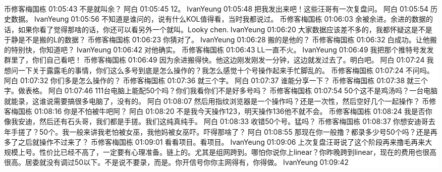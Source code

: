 币修客梅国栋 01:05:43
不是就叫余？
阿白 01:05:45
12。
IvanYeung 01:05:48
把我发出来吧！这些汪哥有一次复盘问。
阿白 01:05:54
历史数据。
IvanYeung 01:05:56
不知道是谁问的，说有什么KOL值得看，当时我都说过。
币修客梅国栋 01:06:03
余被余进。余进的数据的话，如果你看了觉得那啥的话，你还可以看另外一个就叫。Looky chen. 
IvanYeung 01:06:20
大家数据应该差不多的，我都怀疑这是不是于静是不是搬的L的数据？
币修客梅国栋 01:06:23
你猜对了。
IvanYeung 01:06:28
搬的是他的？
币修客梅国栋 01:06:32
白成功。让他搬的特别快，你知道吧？
IvanYeung 01:06:42
对他确实。
币修客梅国栋 01:06:43
LL一直不火。
IvanYeung 01:06:49
我把那个推特号发发群里了，你们自己看吧！
币修客梅国栋 01:06:49
因为余进搬得快。他这边刚发刚发一分钟，这边就发过去了。明白吧。
阿白 01:07:24
我想问一下关于露露毛的事情，你们这么多号到底是怎么操作的？我怎么感觉十个号操作起来手忙脚乱的。
币修客梅国栋 01:07:24
不问吗。
阿白 01:07:32
你们多是怎么操作的？
币修客梅国栋 01:07:36
就三个字。
阿白 01:07:37
谁能分享一下？
币修客梅国栋 01:07:38
就三个字。做表格。
阿白 01:07:46
111台电脑上能配50个吗？你们我看你们不是好多号吗？
币修客梅国栋 01:07:54
50个这不是鸡汤吗？一台电脑就能录，这谁说需要搞很多电脑了，没有的。
阿白 01:08:07
然后用指纹浏览器是一个操作吗？还是一次性，然后空好几个一起操作？
币修客梅国栋 01:08:16
你是不怕被牛吧阿？
阿白 01:08:20
不是我今天操作123，明天操作136他不就不会。
币修客梅国栋 01:08:24
我是否你像我安迪，然后还有石头哥，我们都是手搓。我们这纯真纯手。
阿白 01:08:33
收错50个号。猛吗？
币修客梅国栋 01:08:37
你想安迪哥去年手搓了？50个。我一般来讲我老怕被女巫，我他妈被女巫吓。吓得那啥了？
阿白 01:08:55
那现在你一般撸？都录多少号50个吗？还是再多了之后就操作不过来了？
币修客梅国栋 01:09:01
看看项目。看项目。
IvanYeung 01:09:06
上次复盘汪哥说了这个阶段再来撸毛再来大规模上号。性价比已经不高了，一定要有心理准备。链上的。尤其是组网跨到。哪怕你说你上linear？你昨晚跨到linear，现在的费用也很高很高。居委就没有调过50以下。不是说不要录，而是。你开信号你你主网得有，你得做。
IvanYeung 01:09:42